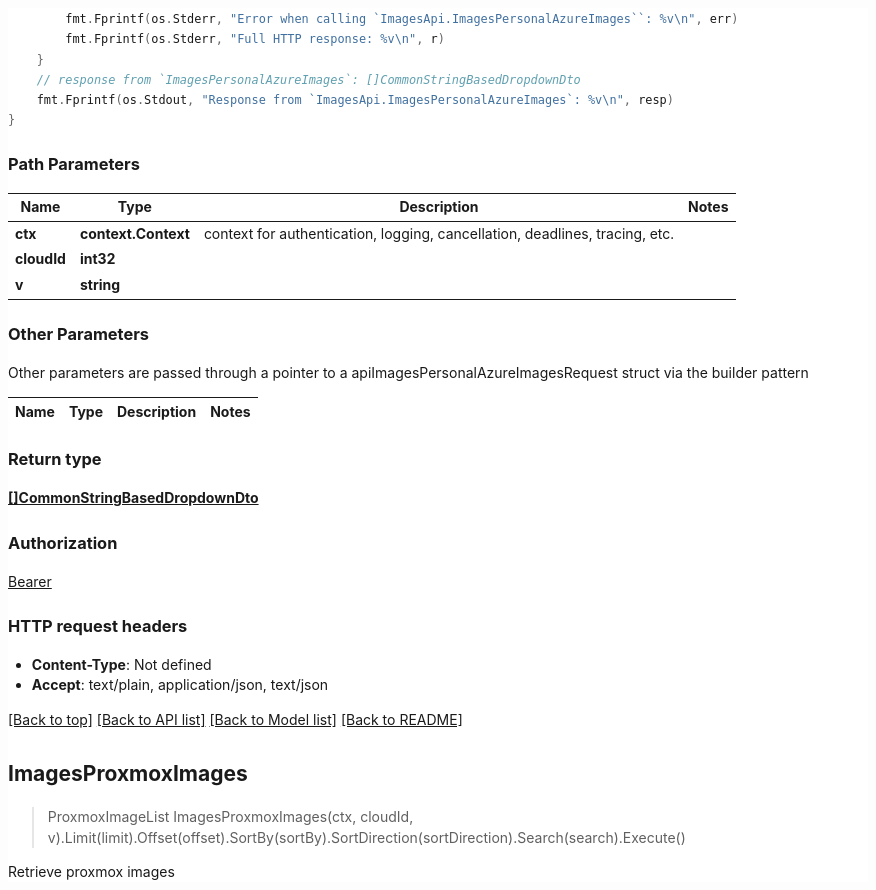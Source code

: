 ```go
        fmt.Fprintf(os.Stderr, "Error when calling `ImagesApi.ImagesPersonalAzureImages``: %v\n", err)
        fmt.Fprintf(os.Stderr, "Full HTTP response: %v\n", r)
    }
    // response from `ImagesPersonalAzureImages`: []CommonStringBasedDropdownDto
    fmt.Fprintf(os.Stdout, "Response from `ImagesApi.ImagesPersonalAzureImages`: %v\n", resp)
}
```

### Path Parameters


Name | Type | Description  | Notes
------------- | ------------- | ------------- | -------------
**ctx** | **context.Context** | context for authentication, logging, cancellation, deadlines, tracing, etc.
**cloudId** | **int32** |  | 
**v** | **string** |  | 

### Other Parameters

Other parameters are passed through a pointer to a apiImagesPersonalAzureImagesRequest struct via the builder pattern


Name | Type | Description  | Notes
------------- | ------------- | ------------- | -------------



### Return type

[**[]CommonStringBasedDropdownDto**](CommonStringBasedDropdownDto.md)

### Authorization

[Bearer](../README.md#Bearer)

### HTTP request headers

- **Content-Type**: Not defined
- **Accept**: text/plain, application/json, text/json

[[Back to top]](#) [[Back to API list]](../README.md#documentation-for-api-endpoints)
[[Back to Model list]](../README.md#documentation-for-models)
[[Back to README]](../README.md)


## ImagesProxmoxImages

> ProxmoxImageList ImagesProxmoxImages(ctx, cloudId, v).Limit(limit).Offset(offset).SortBy(sortBy).SortDirection(sortDirection).Search(search).Execute()

Retrieve proxmox images

